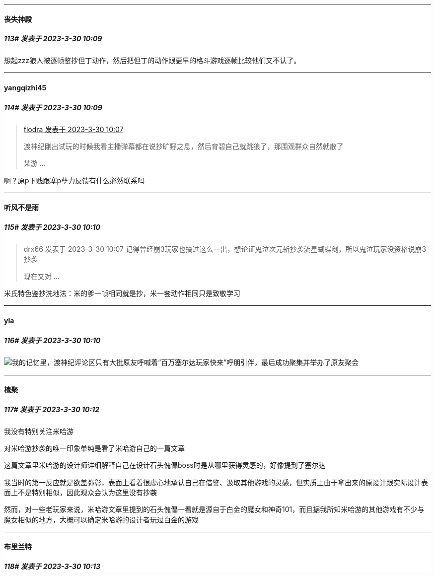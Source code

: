 *****

####  丧失神殿  
##### 113#       发表于 2023-3-30 10:09

想起zzz狼人被逐帧鉴抄但丁动作，然后把但丁的动作跟更早的格斗游戏逐帧比较他们又不认了。

*****

####  yangqizhi45  
##### 114#       发表于 2023-3-30 10:09

<blockquote><a href="httphttps://bbs.saraba1st.com/2b/forum.php?mod=redirect&amp;goto=findpost&amp;pid=60270398&amp;ptid=2126544" target="_blank">flodra 发表于 2023-3-30 10:07</a>

渡神纪刚出试玩的时候我看主播弹幕都在说抄旷野之息，然后育碧自己就跳狼了，那围观群众自然就散了

某游 ...</blockquote>
啊？原p下贱跟塞p孽力反馈有什么必然联系吗

*****

####  听风不是雨  
##### 115#       发表于 2023-3-30 10:10

<blockquote>drx66 发表于 2023-3-30 10:07
记得曾经崩3玩家也搞过这么一出，想论证鬼泣次元斩抄袭流星蝴蝶剑，所以鬼泣玩家没资格说崩3抄袭

现在又对 ...</blockquote>
米氏特色鉴抄洗地法：米的爹一帧相同就是抄，米一套动作相同只是致敬学习

*****

####  yla  
##### 116#       发表于 2023-3-30 10:10

<img src="https://static.saraba1st.com/image/smiley/face2017/002.png" referrerpolicy="no-referrer">我的记忆里，渡神纪评论区只有大批原友呼喊着“百万塞尔达玩家快来”呼朋引伴，最后成功聚集并举办了原友聚会


*****

####  槐聚  
##### 117#       发表于 2023-3-30 10:12

我没有特别关注米哈游

对米哈游抄袭的唯一印象单纯是看了米哈游自己的一篇文章

这篇文章里米哈游的设计师详细解释自己在设计石头傀儡boss时是从哪里获得灵感的，好像提到了塞尔达

我当时的第一反应就是欲盖弥彰，表面上看着很虚心地承认自己在借鉴、汲取其他游戏的灵感，但实质上由于拿出来的原设计跟实际设计表面上不是特别相似，因此观众会认为这里没有抄袭

然而，对一些老玩家来说，米哈游文章里提到的石头傀儡一看就是源自于白金的魔女和神奇101，而且据我所知米哈游的其他游戏有不少与魔女相似的地方，大概可以确定米哈游的设计者玩过白金的游戏

*****

####  布里兰特  
##### 118#       发表于 2023-3-30 10:13
